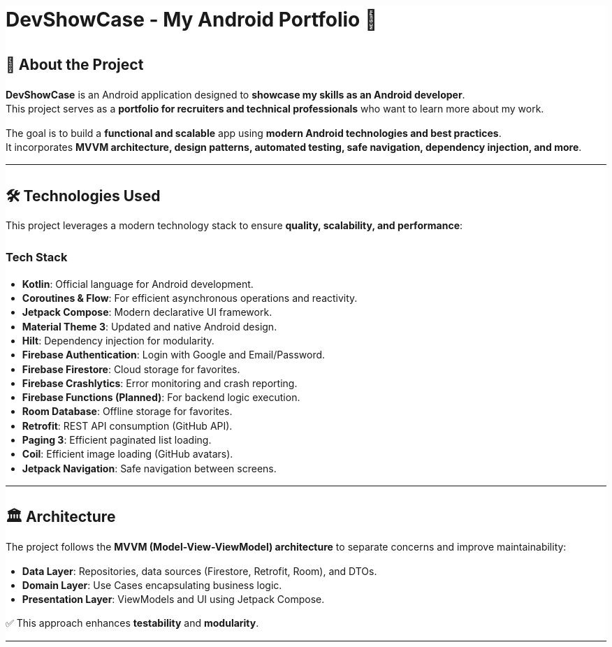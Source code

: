# DevShowCase - My Android Portfolio 🚀  

## 📌 About the Project  
**DevShowCase** is an Android application designed to **showcase my skills as an Android developer**.  
This project serves as a **portfolio for recruiters and technical professionals** who want to learn more about my work.  

The goal is to build a **functional and scalable** app using **modern Android technologies and best practices**.  
It incorporates **MVVM architecture, design patterns, automated testing, safe navigation, dependency injection, and more**.  

---

## 🛠️ Technologies Used  

This project leverages a modern technology stack to ensure **quality, scalability, and performance**:  

### **Tech Stack**  
- **Kotlin**: Official language for Android development.  
- **Coroutines & Flow**: For efficient asynchronous operations and reactivity.  
- **Jetpack Compose**: Modern declarative UI framework.  
- **Material Theme 3**: Updated and native Android design.  
- **Hilt**: Dependency injection for modularity.  
- **Firebase Authentication**: Login with Google and Email/Password.  
- **Firebase Firestore**: Cloud storage for favorites.  
- **Firebase Crashlytics**: Error monitoring and crash reporting.  
- **Firebase Functions (Planned)**: For backend logic execution.  
- **Room Database**: Offline storage for favorites.  
- **Retrofit**: REST API consumption (GitHub API).  
- **Paging 3**: Efficient paginated list loading.  
- **Coil**: Efficient image loading (GitHub avatars).  
- **Jetpack Navigation**: Safe navigation between screens.  

---

## 🏛️ Architecture  

The project follows the **MVVM (Model-View-ViewModel) architecture** to separate concerns and improve maintainability:  
- **Data Layer**: Repositories, data sources (Firestore, Retrofit, Room), and DTOs.  
- **Domain Layer**: Use Cases encapsulating business logic.  
- **Presentation Layer**: ViewModels and UI using Jetpack Compose.  

✅ This approach enhances **testability** and **modularity**.  

---
